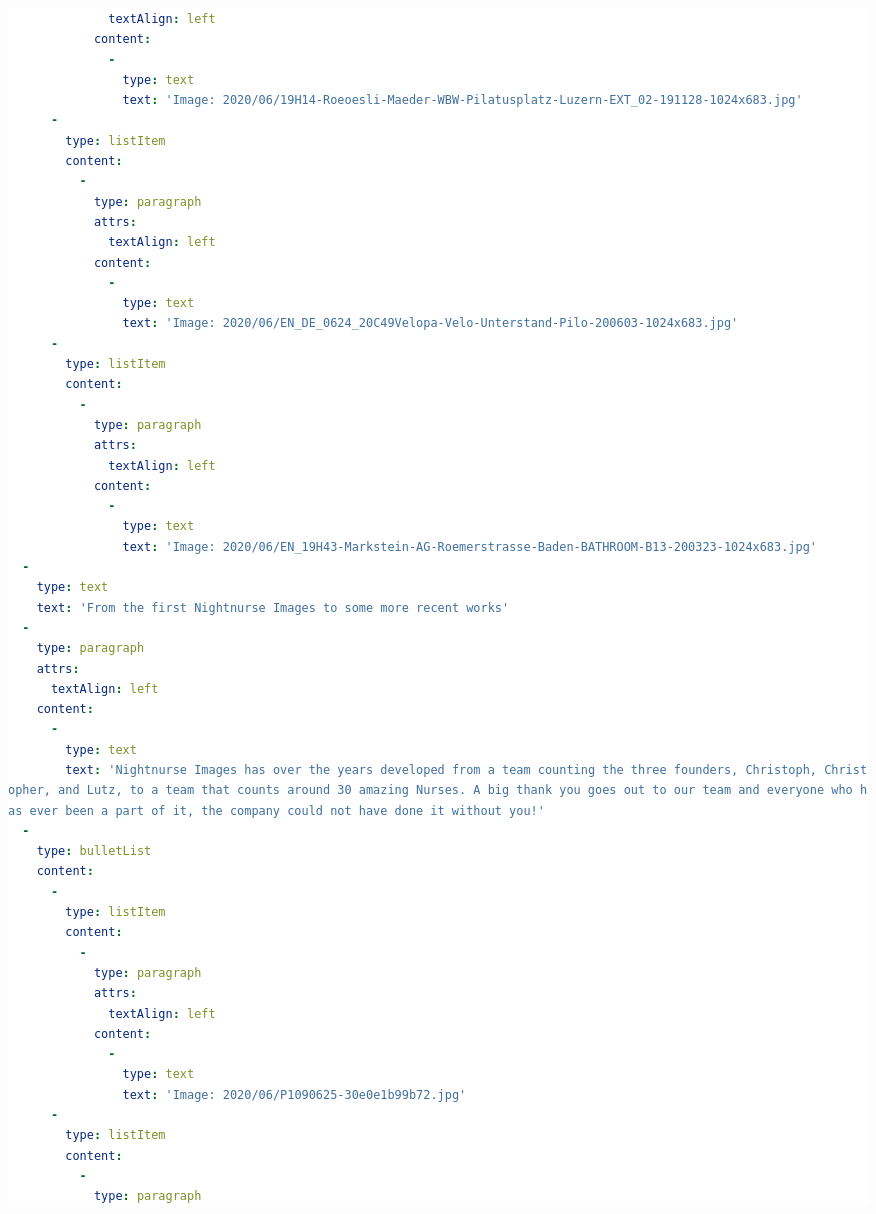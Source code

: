 ```yaml
              textAlign: left
            content:
              -
                type: text
                text: 'Image: 2020/06/19H14-Roeoesli-Maeder-WBW-Pilatusplatz-Luzern-EXT_02-191128-1024x683.jpg'
      -
        type: listItem
        content:
          -
            type: paragraph
            attrs:
              textAlign: left
            content:
              -
                type: text
                text: 'Image: 2020/06/EN_DE_0624_20C49Velopa-Velo-Unterstand-Pilo-200603-1024x683.jpg'
      -
        type: listItem
        content:
          -
            type: paragraph
            attrs:
              textAlign: left
            content:
              -
                type: text
                text: 'Image: 2020/06/EN_19H43-Markstein-AG-Roemerstrasse-Baden-BATHROOM-B13-200323-1024x683.jpg'
  -
    type: text
    text: 'From the first Nightnurse Images to some more recent works'
  -
    type: paragraph
    attrs:
      textAlign: left
    content:
      -
        type: text
        text: 'Nightnurse Images has over the years developed from a team counting the three founders, Christoph, Christopher, and Lutz, to a team that counts around 30 amazing Nurses. A big thank you goes out to our team and everyone who has ever been a part of it, the company could not have done it without you!'
  -
    type: bulletList
    content:
      -
        type: listItem
        content:
          -
            type: paragraph
            attrs:
              textAlign: left
            content:
              -
                type: text
                text: 'Image: 2020/06/P1090625-30e0e1b99b72.jpg'
      -
        type: listItem
        content:
          -
            type: paragraph
```